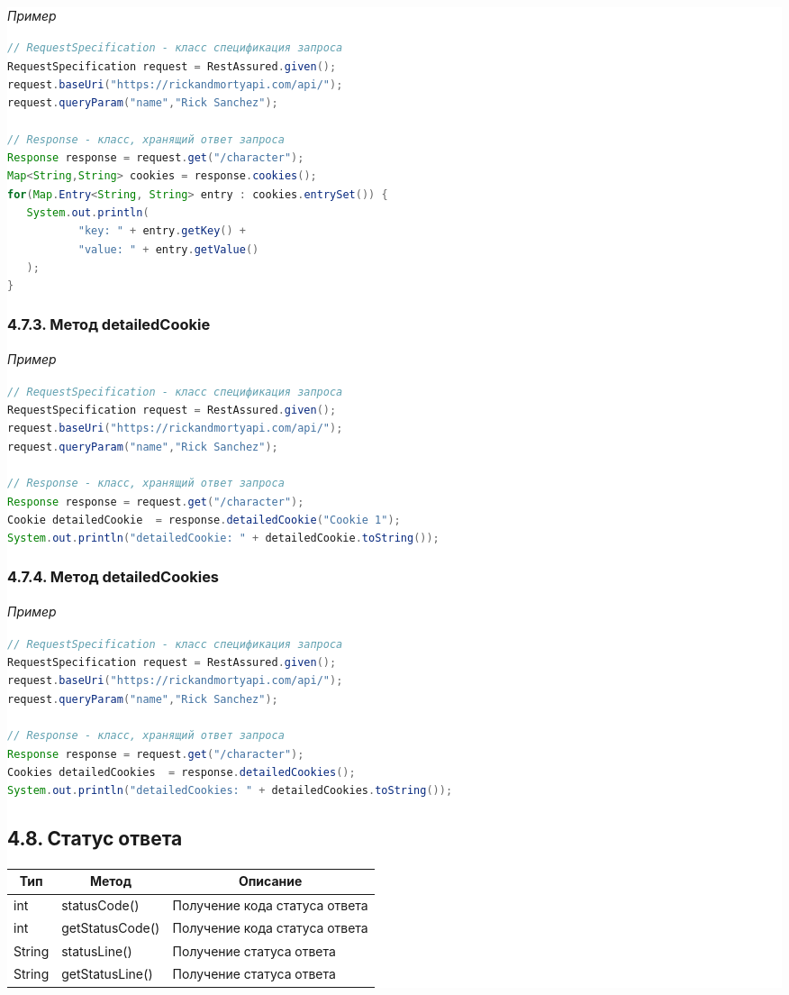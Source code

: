 *Пример*

```java
// RequestSpecification - класс спецификация запроса
RequestSpecification request = RestAssured.given();
request.baseUri("https://rickandmortyapi.com/api/");
request.queryParam("name","Rick Sanchez");

// Response - класс, хранящий ответ запроса
Response response = request.get("/character");
Map<String,String> cookies = response.cookies();
for(Map.Entry<String, String> entry : cookies.entrySet()) {
   System.out.println(
           "key: " + entry.getKey() + 
           "value: " + entry.getValue()
   );
}
```

### 4.7.3. Метод detailedCookie

*Пример*

```java
// RequestSpecification - класс спецификация запроса
RequestSpecification request = RestAssured.given();
request.baseUri("https://rickandmortyapi.com/api/");
request.queryParam("name","Rick Sanchez");

// Response - класс, хранящий ответ запроса
Response response = request.get("/character");
Cookie detailedCookie  = response.detailedCookie("Cookie 1");
System.out.println("detailedCookie: " + detailedCookie.toString());
```

### 4.7.4. Метод detailedCookies

*Пример*

```java
// RequestSpecification - класс спецификация запроса
RequestSpecification request = RestAssured.given();
request.baseUri("https://rickandmortyapi.com/api/");
request.queryParam("name","Rick Sanchez");

// Response - класс, хранящий ответ запроса
Response response = request.get("/character");
Cookies detailedCookies  = response.detailedCookies();
System.out.println("detailedCookies: " + detailedCookies.toString());
```

## 4.8. Статус ответа

| Тип    | Метод           | Описание                      | 
|--------|-----------------|-------------------------------|
| int    | statusCode()    | Получение кода статуса ответа |
| int    | getStatusCode() | Получение кода статуса ответа |
| String | statusLine()    | Получение статуса ответа      |
| String | getStatusLine() | Получение статуса ответа      |
